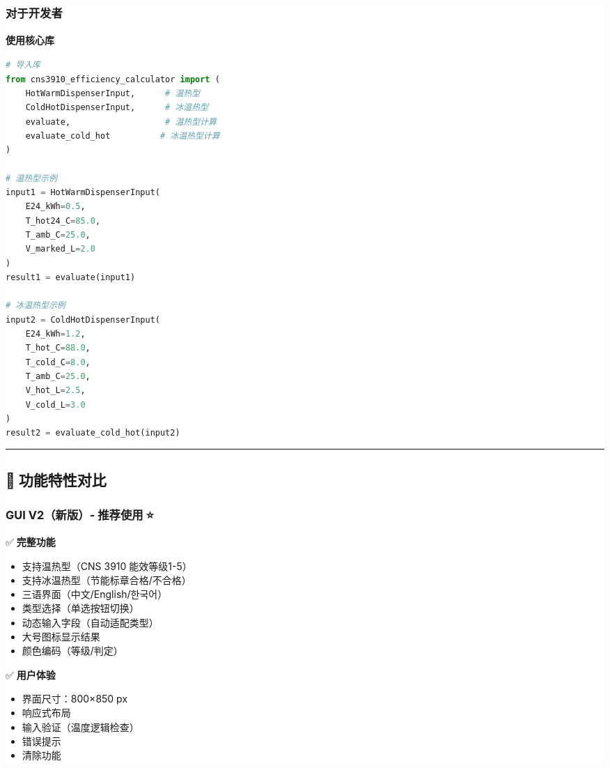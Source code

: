 ### 对于开发者

**使用核心库**

```python
# 导入库
from cns3910_efficiency_calculator import (
    HotWarmDispenserInput,      # 温热型
    ColdHotDispenserInput,      # 冰温热型
    evaluate,                   # 温热型计算
    evaluate_cold_hot          # 冰温热型计算
)

# 温热型示例
input1 = HotWarmDispenserInput(
    E24_kWh=0.5,
    T_hot24_C=85.0,
    T_amb_C=25.0,
    V_marked_L=2.0
)
result1 = evaluate(input1)

# 冰温热型示例
input2 = ColdHotDispenserInput(
    E24_kWh=1.2,
    T_hot_C=88.0,
    T_cold_C=8.0,
    T_amb_C=25.0,
    V_hot_L=2.5,
    V_cold_L=3.0
)
result2 = evaluate_cold_hot(input2)
```

---

## 🎯 功能特性对比

### GUI V2（新版）- 推荐使用 ⭐

✅ **完整功能**
- 支持温热型（CNS 3910 能效等级1-5）
- 支持冰温热型（节能标章合格/不合格）
- 三语界面（中文/English/한국어）
- 类型选择（单选按钮切换）
- 动态输入字段（自动适配类型）
- 大号图标显示结果
- 颜色编码（等级/判定）

✅ **用户体验**
- 界面尺寸：800×850 px
- 响应式布局
- 输入验证（温度逻辑检查）
- 错误提示
- 清除功能
